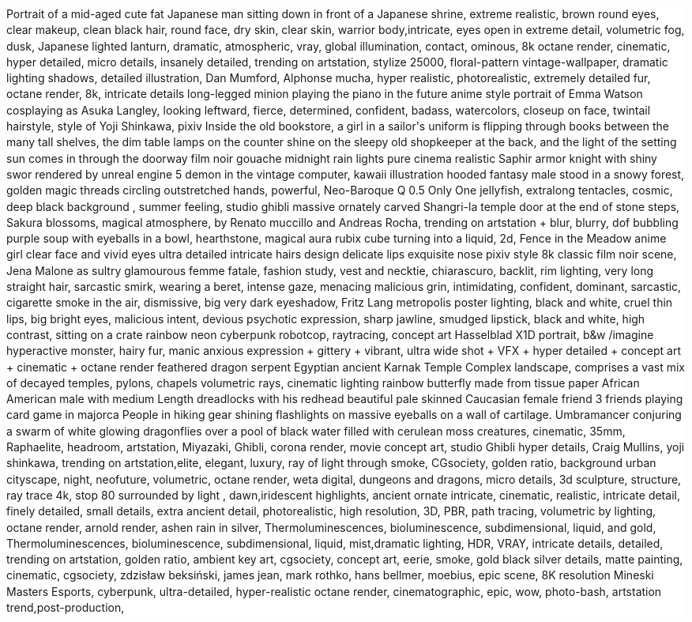 Portrait of a mid-aged cute fat Japanese man sitting down in front of a Japanese shrine, extreme realistic, brown round eyes, clear makeup, clean black hair, round face, dry skin, clear skin, warrior body,intricate, eyes open in extreme detail, volumetric fog, dusk, Japanese lighted lanturn, dramatic, atmospheric, vray, global illumination, contact, ominous, 8k octane render, cinematic, hyper detailed, micro details, insanely detailed, trending on artstation, stylize 25000,
floral-pattern vintage-wallpaper, dramatic lighting shadows, detailed illustration, Dan Mumford, Alphonse mucha, hyper realistic, photorealistic, extremely detailed fur, octane render, 8k, intricate details
long-legged minion playing the piano in the future
anime style portrait of Emma Watson cosplaying as Asuka Langley, looking leftward, fierce, determined, confident, badass, watercolors, closeup on face, twintail hairstyle, style of Yoji Shinkawa, pixiv
Inside the old bookstore, a girl in a sailor's uniform is flipping through books between the many tall shelves, the dim table lamps on the counter shine on the sleepy old shopkeeper at the back, and the light of the setting sun comes in through the doorway
film noir gouache midnight rain lights
pure cinema
realistic Saphir armor knight with shiny swor rendered by unreal engine 5
demon in the vintage computer, kawaii illustration
hooded fantasy male stood in a snowy forest, golden magic threads circling outstretched hands, powerful, Neo-Baroque Q 0.5
Only One jellyfish, extralong tentacles, cosmic, deep black background
, summer feeling, studio ghibli
massive ornately carved Shangri-la temple door at the end of stone steps, Sakura blossoms, magical atmosphere, by Renato muccillo and Andreas Rocha, trending on artstation + blur, blurry, dof
bubbling purple soup with eyeballs in a bowl, hearthstone, magical aura
rubix cube turning into a liquid, 2d,
Fence in the Meadow
anime girl clear face and vivid eyes ultra detailed intricate hairs design delicate lips exquisite nose pixiv style 8k
classic film noir scene, Jena Malone as sultry glamourous femme fatale, fashion study, vest and necktie, chiarascuro, backlit, rim lighting, very long straight hair, sarcastic smirk, wearing a beret, intense gaze, menacing malicious grin, intimidating, confident, dominant, sarcastic, cigarette smoke in the air, dismissive, big very dark eyeshadow, Fritz Lang metropolis poster lighting, black and white, cruel thin lips, big bright eyes, malicious intent, devious psychotic expression, sharp jawline, smudged lipstick, black and white, high contrast, sitting on a crate
rainbow neon cyberpunk robotcop, raytracing, concept art
Hasselblad X1D portrait, b&amp;w
/imagine hyperactive monster, hairy fur, manic anxious expression + gittery + vibrant, ultra wide shot + VFX + hyper detailed + concept art + cinematic + octane render
feathered dragon serpent
Egyptian ancient Karnak Temple Complex landscape, comprises a vast mix of decayed temples, pylons, chapels volumetric rays, cinematic lighting
rainbow butterfly made from tissue paper
African American male with medium Length dreadlocks with his redhead beautiful pale skinned Caucasian female friend
3 friends playing card game in majorca
People in hiking gear shining flashlights on massive eyeballs on a wall of cartilage.
Umbramancer conjuring a swarm of white glowing dragonflies over a pool of black water filled with cerulean moss creatures, cinematic, 35mm, Raphaelite, headroom, artstation, Miyazaki, Ghibli, corona render, movie concept art, studio Ghibli hyper details, Craig Mullins, yoji shinkawa, trending on artstation,elite, elegant, luxury, ray of light through smoke, CGsociety, golden ratio, background urban cityscape, night, neofuture, volumetric, octane render, weta digital, dungeons and dragons, micro details, 3d sculpture, structure, ray trace 4k, stop 80 surrounded by light , dawn,iridescent highlights, ancient ornate intricate, cinematic, realistic, intricate detail, finely detailed, small details, extra ancient detail, photorealistic, high resolution, 3D, PBR, path tracing, volumetric by lighting, octane render, arnold render, ashen rain in silver, Thermoluminescences, bioluminescence, subdimensional, liquid, and gold, Thermoluminescences, bioluminescence, subdimensional, liquid, mist,dramatic lighting, HDR, VRAY, intricate details, detailed, trending on artstation, golden ratio, ambient key art, cgsociety, concept art, eerie, smoke, gold black silver details, matte painting, cinematic, cgsociety, zdzisław beksiński, james jean, mark rothko, hans bellmer, moebius, epic scene, 8K resolution
Mineski Masters Esports, cyberpunk, ultra-detailed, hyper-realistic octane render, cinematographic, epic, wow, photo-bash, artstation trend,post-production,